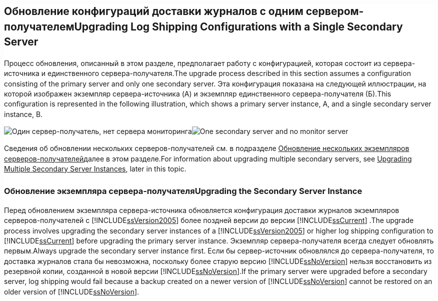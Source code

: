##  <a name="upgrading-log-shipping-configurations-with-a-single-secondary-server"></a><a name="UpgradeSingleSecondary"></a><span data-ttu-id="936cf-120">Обновление конфигураций доставки журналов с одним сервером-получателем</span><span class="sxs-lookup"><span data-stu-id="936cf-120">Upgrading Log Shipping Configurations with a Single Secondary Server</span></span>
 <span data-ttu-id="936cf-121">Процесс обновления, описанный в этом разделе, предполагает работу с конфигурацией, которая состоит из сервера-источника и единственного сервера-получателя.</span><span class="sxs-lookup"><span data-stu-id="936cf-121">The upgrade process described in this section assumes a configuration consisting of the primary server and only one secondary server.</span></span> <span data-ttu-id="936cf-122">Эта конфигурация показана на следующей иллюстрации, на которой изображен экземпляр сервера-источника (A) и экземпляр единственного сервера-получателя (Б).</span><span class="sxs-lookup"><span data-stu-id="936cf-122">This configuration is represented in the following illustration, which shows a primary server instance, A, and a single secondary server instance, B.</span></span>

 <span data-ttu-id="936cf-123">![Один сервер-получатель, нет сервера мониторинга](../media/ls-2-wayconfig-nomonitor.gif "Один сервер-получатель, нет сервера мониторинга")</span><span class="sxs-lookup"><span data-stu-id="936cf-123">![One secondary server and no monitor server](../media/ls-2-wayconfig-nomonitor.gif "One secondary server and no monitor server")</span></span>

 <span data-ttu-id="936cf-124">Сведения об обновлении нескольких серверов-получателей см. в подразделе [Обновление нескольких экземпляров серверов-получателей](#MultipleSecondaries)далее в этом разделе.</span><span class="sxs-lookup"><span data-stu-id="936cf-124">For information about upgrading multiple secondary servers, see [Upgrading Multiple Secondary Server Instances](#MultipleSecondaries), later in this topic.</span></span>
 

###  <a name="upgrading-the-secondary-server-instance"></a><a name="UpgradeSecondary"></a><span data-ttu-id="936cf-125">Обновление экземпляра сервера-получателя</span><span class="sxs-lookup"><span data-stu-id="936cf-125">Upgrading the Secondary Server Instance</span></span>
 <span data-ttu-id="936cf-126">Перед обновлением экземпляра сервера-источника обновляется конфигурация доставки журналов экземпляров серверов-получателей с [!INCLUDE[ssVersion2005](../../includes/ssversion2005-md.md)] более поздней версии до версии [!INCLUDE[ssCurrent](../../includes/sscurrent-md.md)] .</span><span class="sxs-lookup"><span data-stu-id="936cf-126">The upgrade process involves upgrading the secondary server instances of a [!INCLUDE[ssVersion2005](../../includes/ssversion2005-md.md)] or higher log shipping configuration to [!INCLUDE[ssCurrent](../../includes/sscurrent-md.md)] before upgrading the primary server instance.</span></span> <span data-ttu-id="936cf-127">Экземпляр сервера-получателя всегда следует обновлять первым.</span><span class="sxs-lookup"><span data-stu-id="936cf-127">Always upgrade the secondary server instance first.</span></span> <span data-ttu-id="936cf-128">Если бы сервер-источник обновлялся до сервера-получателя, то доставка журналов стала бы невозможна, поскольку более старую версию [!INCLUDE[ssNoVersion](../../includes/ssnoversion-md.md)] нельзя восстановить из резервной копии, созданной в новой версии [!INCLUDE[ssNoVersion](../../includes/ssnoversion-md.md)].</span><span class="sxs-lookup"><span data-stu-id="936cf-128">If the primary server were upgraded before a secondary server, log shipping would fail because a backup created on a newer version of [!INCLUDE[ssNoVersion](../../includes/ssnoversion-md.md)] cannot be restored on an older version of [!INCLUDE[ssNoVersion](../../includes/ssnoversion-md.md)].</span></span>
